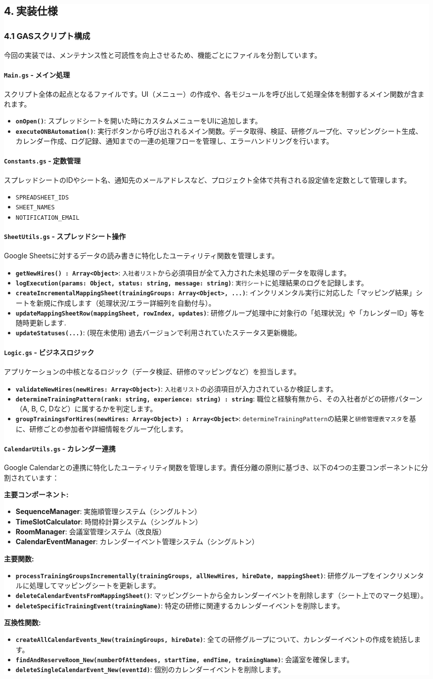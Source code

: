 
## 4. 実装仕様

### 4.1 GASスクリプト構成
今回の実装では、メンテナンス性と可読性を向上させるため、機能ごとにファイルを分割しています。

#### `Main.gs` - メイン処理
スクリプト全体の起点となるファイルです。UI（メニュー）の作成や、各モジュールを呼び出して処理全体を制御するメイン関数が含まれます。
- **`onOpen()`**: スプレッドシートを開いた時にカスタムメニューをUIに追加します。
- **`executeONBAutomation()`**: 実行ボタンから呼び出されるメイン関数。データ取得、検証、研修グループ化、マッピングシート生成、カレンダー作成、ログ記録、通知までの一連の処理フローを管理し、エラーハンドリングを行います。

#### `Constants.gs` - 定数管理
スプレッドシートのIDやシート名、通知先のメールアドレスなど、プロジェクト全体で共有される設定値を定数として管理します。
- `SPREADSHEET_IDS`
- `SHEET_NAMES`
- `NOTIFICATION_EMAIL`

#### `SheetUtils.gs` - スプレッドシート操作
Google Sheetsに対するデータの読み書きに特化したユーティリティ関数を管理します。
- **`getNewHires() : Array<Object>`**: `入社者リスト`から必須項目が全て入力された未処理のデータを取得します。
- **`logExecution(params: Object, status: string, message: string)`**: `実行シート`に処理結果のログを記録します。
- **`createIncrementalMappingSheet(trainingGroups: Array<Object>, ...)`**: インクリメンタル実行に対応した「マッピング結果」シートを新規に作成します（処理状況/エラー詳細列を自動付与）。
- **`updateMappingSheetRow(mappingSheet, rowIndex, updates)`**: 研修グループ処理中に対象行の「処理状況」や「カレンダーID」等を随時更新します.
- **`updateStatuses(...)`**: (現在未使用) 過去バージョンで利用されていたステータス更新機能。

#### `Logic.gs` - ビジネスロジック
アプリケーションの中核となるロジック（データ検証、研修のマッピングなど）を担当します。
- **`validateNewHires(newHires: Array<Object>)`**: `入社者リスト`の必須項目が入力されているか検証します。
- **`determineTrainingPattern(rank: string, experience: string) : string`**: 職位と経験有無から、その入社者がどの研修パターン（A, B, C, Dなど）に属するかを判定します。
- **`groupTrainingsForHires(newHires: Array<Object>) : Array<Object>`**: `determineTrainingPattern`の結果と`研修管理表マスタ`を基に、研修ごとの参加者や詳細情報をグループ化します。

#### `CalendarUtils.gs` - カレンダー連携
Google Calendarとの連携に特化したユーティリティ関数を管理します。責任分離の原則に基づき、以下の4つの主要コンポーネントに分割されています：

**主要コンポーネント:**
- **SequenceManager**: 実施順管理システム（シングルトン）
- **TimeSlotCalculator**: 時間枠計算システム（シングルトン）
- **RoomManager**: 会議室管理システム（改良版）
- **CalendarEventManager**: カレンダーイベント管理システム（シングルトン）

**主要関数:**
- **`processTrainingGroupsIncrementally(trainingGroups, allNewHires, hireDate, mappingSheet)`**: 研修グループをインクリメンタルに処理してマッピングシートを更新します。
- **`deleteCalendarEventsFromMappingSheet()`**: マッピングシートから全カレンダーイベントを削除します（シート上でのマーク処理）。
- **`deleteSpecificTrainingEvent(trainingName)`**: 特定の研修に関連するカレンダーイベントを削除します。

**互換性関数:**
- **`createAllCalendarEvents_New(trainingGroups, hireDate)`**: 全ての研修グループについて、カレンダーイベントの作成を統括します。
- **`findAndReserveRoom_New(numberOfAttendees, startTime, endTime, trainingName)`**: 会議室を確保します。
- **`deleteSingleCalendarEvent_New(eventId)`**: 個別のカレンダーイベントを削除します。
